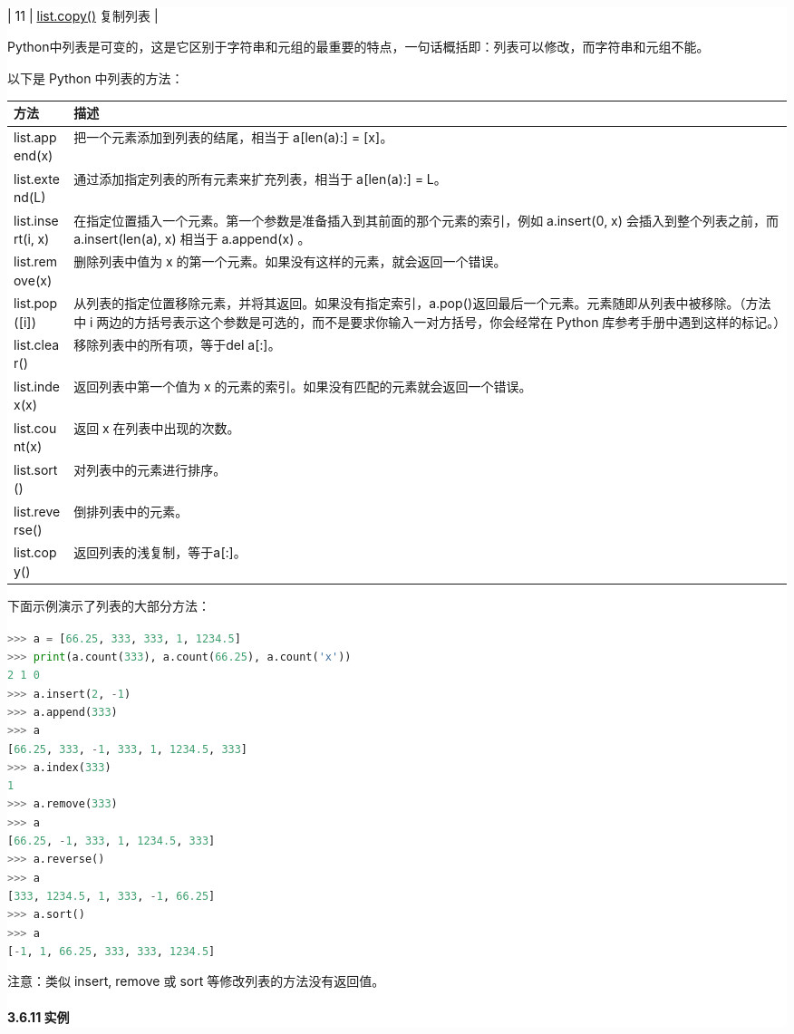| 11   | [list.copy()](https://www.runoob.com/python3/python3-att-list-copy.html) 复制列表 |

Python中列表是可变的，这是它区别于字符串和元组的最重要的特点，一句话概括即：列表可以修改，而字符串和元组不能。

以下是 Python 中列表的方法：

| 方法              | 描述                                                         |
| :---------------- | :----------------------------------------------------------- |
| list.append(x)    | 把一个元素添加到列表的结尾，相当于 a[len(a):] = [x]。        |
| list.extend(L)    | 通过添加指定列表的所有元素来扩充列表，相当于 a[len(a):] = L。 |
| list.insert(i, x) | 在指定位置插入一个元素。第一个参数是准备插入到其前面的那个元素的索引，例如 a.insert(0, x) 会插入到整个列表之前，而 a.insert(len(a), x) 相当于 a.append(x) 。 |
| list.remove(x)    | 删除列表中值为 x 的第一个元素。如果没有这样的元素，就会返回一个错误。 |
| list.pop([i])     | 从列表的指定位置移除元素，并将其返回。如果没有指定索引，a.pop()返回最后一个元素。元素随即从列表中被移除。（方法中 i 两边的方括号表示这个参数是可选的，而不是要求你输入一对方括号，你会经常在 Python 库参考手册中遇到这样的标记。） |
| list.clear()      | 移除列表中的所有项，等于del a[:]。                           |
| list.index(x)     | 返回列表中第一个值为 x 的元素的索引。如果没有匹配的元素就会返回一个错误。 |
| list.count(x)     | 返回 x 在列表中出现的次数。                                  |
| list.sort()       | 对列表中的元素进行排序。                                     |
| list.reverse()    | 倒排列表中的元素。                                           |
| list.copy()       | 返回列表的浅复制，等于a[:]。                                 |

下面示例演示了列表的大部分方法：

~~~python
>>> a = [66.25, 333, 333, 1, 1234.5]
>>> print(a.count(333), a.count(66.25), a.count('x'))
2 1 0
>>> a.insert(2, -1)
>>> a.append(333)
>>> a
[66.25, 333, -1, 333, 1, 1234.5, 333]
>>> a.index(333)
1
>>> a.remove(333)
>>> a
[66.25, -1, 333, 1, 1234.5, 333]
>>> a.reverse()
>>> a
[333, 1234.5, 1, 333, -1, 66.25]
>>> a.sort()
>>> a
[-1, 1, 66.25, 333, 333, 1234.5]
~~~

注意：类似 insert, remove 或 sort 等修改列表的方法没有返回值。

#### 3.6.11 实例
